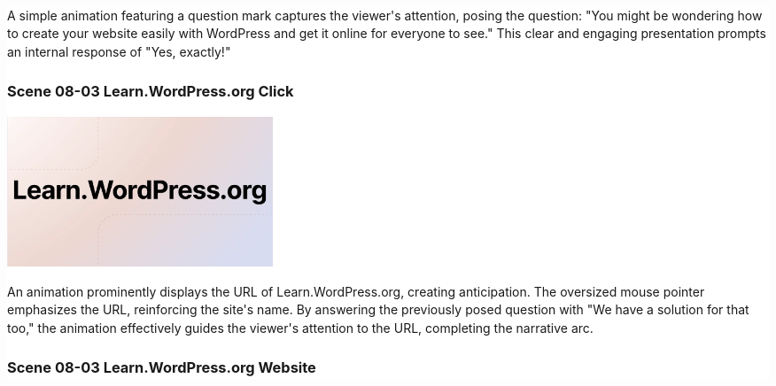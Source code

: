 A simple animation featuring a question mark captures the viewer's attention, posing the question: "You might be wondering how to create your website easily with WordPress and get it online for everyone to see." This clear and engaging presentation prompts an internal response of "Yes, exactly!"

### Scene 08-03 Learn.WordPress.org Click

<img src="images/Scene-08-03-Learn-WordPress-org-Click.webp" width="300">

An animation prominently displays the URL of Learn.WordPress.org, creating anticipation. The oversized mouse pointer emphasizes the URL, reinforcing the site's name. By answering the previously posed question with "We have a solution for that too," the animation effectively guides the viewer's attention to the URL, completing the narrative arc.

### Scene 08-03 Learn.WordPress.org Website

